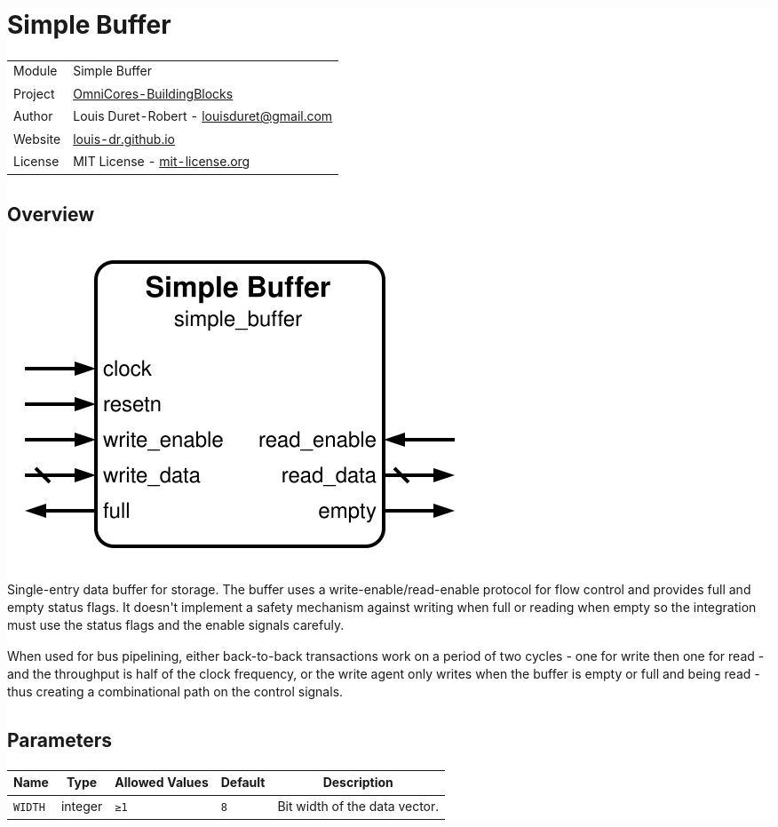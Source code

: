 # Simple Buffer

|         |                                                                                  |
| ------- | -------------------------------------------------------------------------------- |
| Module  | Simple Buffer                                                                    |
| Project | [OmniCores-BuildingBlocks](https://github.com/Louis-DR/OmniCores-BuildingBlocks) |
| Author  | Louis Duret-Robert - [louisduret@gmail.com](mailto:louisduret@gmail.com)         |
| Website | [louis-dr.github.io](https://louis-dr.github.io)                                 |
| License | MIT License - [mit-license.org](https://mit-license.org)                         |

## Overview

![simple_buffer](simple_buffer.symbol.svg)

Single-entry data buffer for storage. The buffer uses a write-enable/read-enable protocol for flow control and provides full and empty status flags. It doesn't implement a safety mechanism against writing when full or reading when empty so the integration must use the status flags and the enable signals carefuly.

When used for bus pipelining, either back-to-back transactions work on a period of two cycles - one for write then one for read - and the throughput is half of the clock frequency, or the write agent only writes when the buffer is empty or full and being read - thus creating a combinational path on the control signals.

## Parameters

| Name    | Type    | Allowed Values | Default | Description                   |
| ------- | ------- | -------------- | ------- | ----------------------------- |
| `WIDTH` | integer | `≥1`           | `8`     | Bit width of the data vector. |
